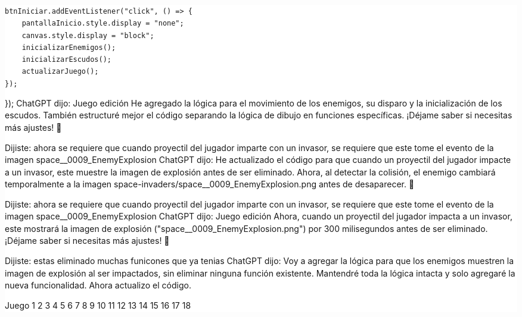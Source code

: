     btnIniciar.addEventListener("click", () => {
        pantallaInicio.style.display = "none";
        canvas.style.display = "block";
        inicializarEnemigos();
        inicializarEscudos();
        actualizarJuego();
    });
}); 
ChatGPT dijo:
Juego edición
He agregado la lógica para el movimiento de los enemigos, su disparo y la inicialización de los escudos. También estructuré mejor el código separando la lógica de dibujo en funciones específicas. ¡Déjame saber si necesitas más ajustes! 🚀






Dijiste:
ahora se requiere que cuando proyectil del jugador imparte con un invasor, se requiere que este tome el evento de la imagen space__0009_EnemyExplosion
ChatGPT dijo:
He actualizado el código para que cuando un proyectil del jugador impacte a un invasor, este muestre la imagen de explosión antes de ser eliminado. Ahora, al detectar la colisión, el enemigo cambiará temporalmente a la imagen space-invaders/space__0009_EnemyExplosion.png antes de desaparecer. 🚀






Dijiste:
ahora se requiere que cuando proyectil del jugador imparte con un invasor, se requiere que este tome el evento de la imagen space__0009_EnemyExplosion
ChatGPT dijo:
Juego edición
Ahora, cuando un proyectil del jugador impacta a un invasor, este mostrará la imagen de explosión ("space__0009_EnemyExplosion.png") por 300 milisegundos antes de ser eliminado. ¡Déjame saber si necesitas más ajustes! 🚀






Dijiste:
estas eliminado muchas funicones que ya tenias
ChatGPT dijo:
Voy a agregar la lógica para que los enemigos muestren la imagen de explosión al ser impactados, sin eliminar ninguna función existente. Mantendré toda la lógica intacta y solo agregaré la nueva funcionalidad. Ahora actualizo el código.

Juego
1
2
3
4
5
6
7
8
9
10
11
12
13
14
15
16
17
18